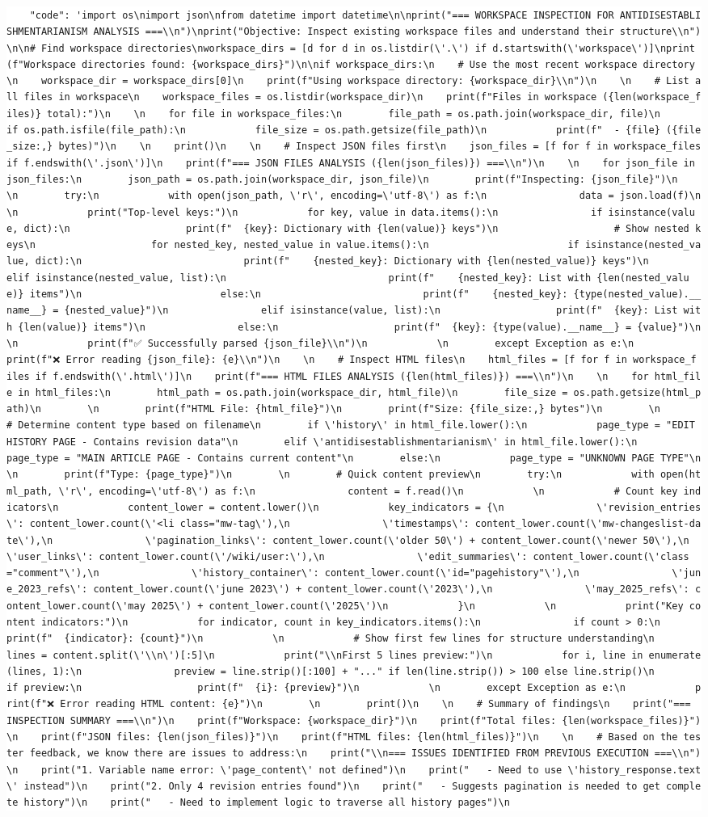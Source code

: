 ```
    "code": 'import os\nimport json\nfrom datetime import datetime\n\nprint("=== WORKSPACE INSPECTION FOR ANTIDISESTABLISHMENTARIANISM ANALYSIS ===\\n")\nprint("Objective: Inspect existing workspace files and understand their structure\\n")\n\n# Find workspace directories\nworkspace_dirs = [d for d in os.listdir(\'.\') if d.startswith(\'workspace\')]\nprint(f"Workspace directories found: {workspace_dirs}")\n\nif workspace_dirs:\n    # Use the most recent workspace directory\n    workspace_dir = workspace_dirs[0]\n    print(f"Using workspace directory: {workspace_dir}\\n")\n    \n    # List all files in workspace\n    workspace_files = os.listdir(workspace_dir)\n    print(f"Files in workspace ({len(workspace_files)} total):")\n    \n    for file in workspace_files:\n        file_path = os.path.join(workspace_dir, file)\n        if os.path.isfile(file_path):\n            file_size = os.path.getsize(file_path)\n            print(f"  - {file} ({file_size:,} bytes)")\n    \n    print()\n    \n    # Inspect JSON files first\n    json_files = [f for f in workspace_files if f.endswith(\'.json\')]\n    print(f"=== JSON FILES ANALYSIS ({len(json_files)}) ===\\n")\n    \n    for json_file in json_files:\n        json_path = os.path.join(workspace_dir, json_file)\n        print(f"Inspecting: {json_file}")\n        \n        try:\n            with open(json_path, \'r\', encoding=\'utf-8\') as f:\n                data = json.load(f)\n            \n            print("Top-level keys:")\n            for key, value in data.items():\n                if isinstance(value, dict):\n                    print(f"  {key}: Dictionary with {len(value)} keys")\n                    # Show nested keys\n                    for nested_key, nested_value in value.items():\n                        if isinstance(nested_value, dict):\n                            print(f"    {nested_key}: Dictionary with {len(nested_value)} keys")\n                        elif isinstance(nested_value, list):\n                            print(f"    {nested_key}: List with {len(nested_value)} items")\n                        else:\n                            print(f"    {nested_key}: {type(nested_value).__name__} = {nested_value}")\n                elif isinstance(value, list):\n                    print(f"  {key}: List with {len(value)} items")\n                else:\n                    print(f"  {key}: {type(value).__name__} = {value}")\n            \n            print(f"✅ Successfully parsed {json_file}\\n")\n            \n        except Exception as e:\n            print(f"❌ Error reading {json_file}: {e}\\n")\n    \n    # Inspect HTML files\n    html_files = [f for f in workspace_files if f.endswith(\'.html\')]\n    print(f"=== HTML FILES ANALYSIS ({len(html_files)}) ===\\n")\n    \n    for html_file in html_files:\n        html_path = os.path.join(workspace_dir, html_file)\n        file_size = os.path.getsize(html_path)\n        \n        print(f"HTML File: {html_file}")\n        print(f"Size: {file_size:,} bytes")\n        \n        # Determine content type based on filename\n        if \'history\' in html_file.lower():\n            page_type = "EDIT HISTORY PAGE - Contains revision data"\n        elif \'antidisestablishmentarianism\' in html_file.lower():\n            page_type = "MAIN ARTICLE PAGE - Contains current content"\n        else:\n            page_type = "UNKNOWN PAGE TYPE"\n        \n        print(f"Type: {page_type}")\n        \n        # Quick content preview\n        try:\n            with open(html_path, \'r\', encoding=\'utf-8\') as f:\n                content = f.read()\n            \n            # Count key indicators\n            content_lower = content.lower()\n            key_indicators = {\n                \'revision_entries\': content_lower.count(\'<li class="mw-tag\'),\n                \'timestamps\': content_lower.count(\'mw-changeslist-date\'),\n                \'pagination_links\': content_lower.count(\'older 50\') + content_lower.count(\'newer 50\'),\n                \'user_links\': content_lower.count(\'/wiki/user:\'),\n                \'edit_summaries\': content_lower.count(\'class="comment"\'),\n                \'history_container\': content_lower.count(\'id="pagehistory"\'),\n                \'june_2023_refs\': content_lower.count(\'june 2023\') + content_lower.count(\'2023\'),\n                \'may_2025_refs\': content_lower.count(\'may 2025\') + content_lower.count(\'2025\')\n            }\n            \n            print("Key content indicators:")\n            for indicator, count in key_indicators.items():\n                if count > 0:\n                    print(f"  {indicator}: {count}")\n            \n            # Show first few lines for structure understanding\n            lines = content.split(\'\\n\')[:5]\n            print("\\nFirst 5 lines preview:")\n            for i, line in enumerate(lines, 1):\n                preview = line.strip()[:100] + "..." if len(line.strip()) > 100 else line.strip()\n                if preview:\n                    print(f"  {i}: {preview}")\n            \n        except Exception as e:\n            print(f"❌ Error reading HTML content: {e}")\n        \n        print()\n    \n    # Summary of findings\n    print("=== INSPECTION SUMMARY ===\\n")\n    print(f"Workspace: {workspace_dir}")\n    print(f"Total files: {len(workspace_files)}")\n    print(f"JSON files: {len(json_files)}")\n    print(f"HTML files: {len(html_files)}")\n    \n    # Based on the tester feedback, we know there are issues to address:\n    print("\\n=== ISSUES IDENTIFIED FROM PREVIOUS EXECUTION ===\\n")\n    print("1. Variable name error: \'page_content\' not defined")\n    print("   - Need to use \'history_response.text\' instead")\n    print("2. Only 4 revision entries found")\n    print("   - Suggests pagination is needed to get complete history")\n    print("   - Need to implement logic to traverse all history pages")\n
```